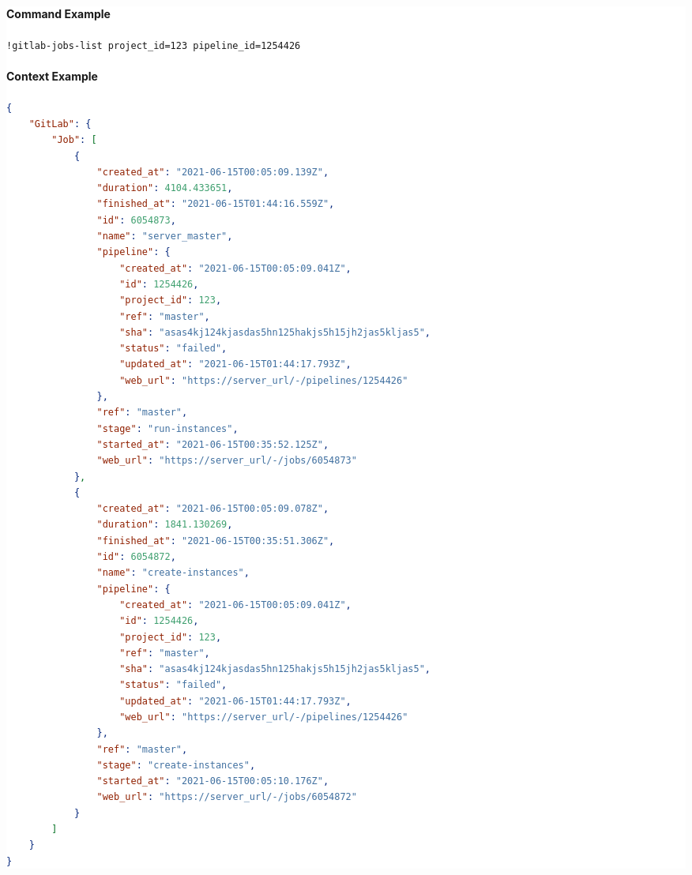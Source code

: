 
#### Command Example
```!gitlab-jobs-list project_id=123 pipeline_id=1254426```

#### Context Example
```json
{
    "GitLab": {
        "Job": [
            {
                "created_at": "2021-06-15T00:05:09.139Z",
                "duration": 4104.433651,
                "finished_at": "2021-06-15T01:44:16.559Z",
                "id": 6054873,
                "name": "server_master",
                "pipeline": {
                    "created_at": "2021-06-15T00:05:09.041Z",
                    "id": 1254426,
                    "project_id": 123,
                    "ref": "master",
                    "sha": "asas4kj124kjasdas5hn125hakjs5h15jh2jas5kljas5",
                    "status": "failed",
                    "updated_at": "2021-06-15T01:44:17.793Z",
                    "web_url": "https://server_url/-/pipelines/1254426"
                },
                "ref": "master",
                "stage": "run-instances",
                "started_at": "2021-06-15T00:35:52.125Z",
                "web_url": "https://server_url/-/jobs/6054873"
            },
            {
                "created_at": "2021-06-15T00:05:09.078Z",
                "duration": 1841.130269,
                "finished_at": "2021-06-15T00:35:51.306Z",
                "id": 6054872,
                "name": "create-instances",
                "pipeline": {
                    "created_at": "2021-06-15T00:05:09.041Z",
                    "id": 1254426,
                    "project_id": 123,
                    "ref": "master",
                    "sha": "asas4kj124kjasdas5hn125hakjs5h15jh2jas5kljas5",
                    "status": "failed",
                    "updated_at": "2021-06-15T01:44:17.793Z",
                    "web_url": "https://server_url/-/pipelines/1254426"
                },
                "ref": "master",
                "stage": "create-instances",
                "started_at": "2021-06-15T00:05:10.176Z",
                "web_url": "https://server_url/-/jobs/6054872"
            }
        ]
    }
}
```
